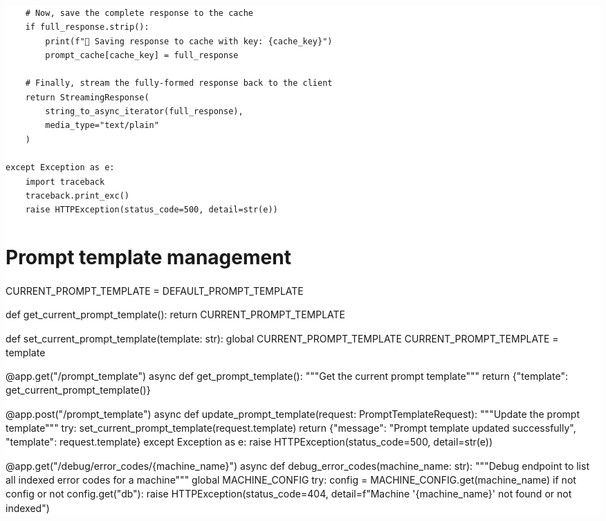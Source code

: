         # Now, save the complete response to the cache
        if full_response.strip():
            print(f"💾 Saving response to cache with key: {cache_key}")
            prompt_cache[cache_key] = full_response

        # Finally, stream the fully-formed response back to the client
        return StreamingResponse(
            string_to_async_iterator(full_response),
            media_type="text/plain"
        )

    except Exception as e:
        import traceback
        traceback.print_exc()
        raise HTTPException(status_code=500, detail=str(e))

# Prompt template management
CURRENT_PROMPT_TEMPLATE = DEFAULT_PROMPT_TEMPLATE

def get_current_prompt_template():
    return CURRENT_PROMPT_TEMPLATE

def set_current_prompt_template(template: str):
    global CURRENT_PROMPT_TEMPLATE
    CURRENT_PROMPT_TEMPLATE = template

@app.get("/prompt_template")
async def get_prompt_template():
    """Get the current prompt template"""
    return {"template": get_current_prompt_template()}

@app.post("/prompt_template")
async def update_prompt_template(request: PromptTemplateRequest):
    """Update the prompt template"""
    try:
        set_current_prompt_template(request.template)
        return {"message": "Prompt template updated successfully", "template": request.template}
    except Exception as e:
        raise HTTPException(status_code=500, detail=str(e))

@app.get("/debug/error_codes/{machine_name}")
async def debug_error_codes(machine_name: str):
    """Debug endpoint to list all indexed error codes for a machine"""
    global MACHINE_CONFIG
    try:
        config = MACHINE_CONFIG.get(machine_name)
        if not config or not config.get("db"):
            raise HTTPException(status_code=404, detail=f"Machine '{machine_name}' not found or not indexed")
        